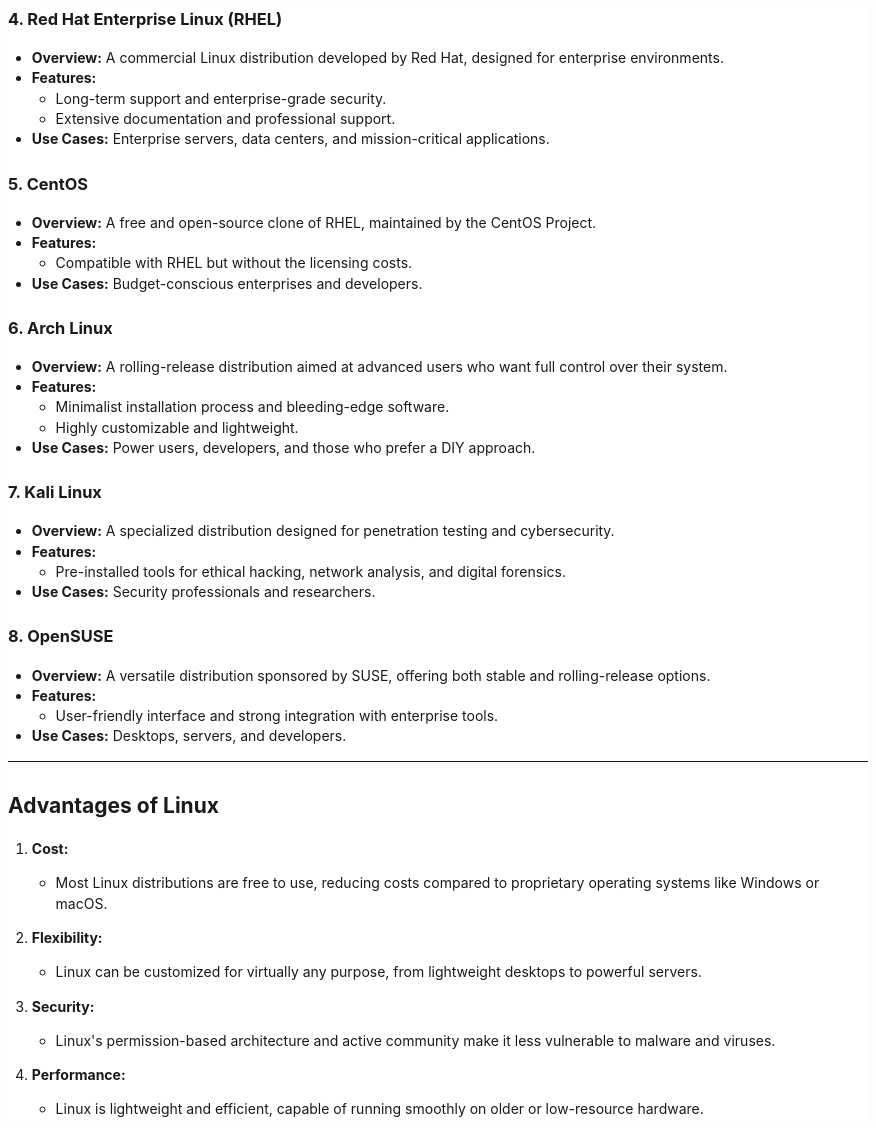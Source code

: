 ### **4. Red Hat Enterprise Linux (RHEL)**
- **Overview:** A commercial Linux distribution developed by Red Hat, designed for enterprise environments.
- **Features:**
  - Long-term support and enterprise-grade security.
  - Extensive documentation and professional support.
- **Use Cases:** Enterprise servers, data centers, and mission-critical applications.

### **5. CentOS**
- **Overview:** A free and open-source clone of RHEL, maintained by the CentOS Project.
- **Features:**
  - Compatible with RHEL but without the licensing costs.
- **Use Cases:** Budget-conscious enterprises and developers.

### **6. Arch Linux**
- **Overview:** A rolling-release distribution aimed at advanced users who want full control over their system.
- **Features:**
  - Minimalist installation process and bleeding-edge software.
  - Highly customizable and lightweight.
- **Use Cases:** Power users, developers, and those who prefer a DIY approach.

### **7. Kali Linux**
- **Overview:** A specialized distribution designed for penetration testing and cybersecurity.
- **Features:**
  - Pre-installed tools for ethical hacking, network analysis, and digital forensics.
- **Use Cases:** Security professionals and researchers.

### **8. OpenSUSE**
- **Overview:** A versatile distribution sponsored by SUSE, offering both stable and rolling-release options.
- **Features:**
  - User-friendly interface and strong integration with enterprise tools.
- **Use Cases:** Desktops, servers, and developers.

---

## **Advantages of Linux**

1. **Cost:**
   - Most Linux distributions are free to use, reducing costs compared to proprietary operating systems like Windows or macOS.

2. **Flexibility:**
   - Linux can be customized for virtually any purpose, from lightweight desktops to powerful servers.

3. **Security:**
   - Linux's permission-based architecture and active community make it less vulnerable to malware and viruses.

4. **Performance:**
   - Linux is lightweight and efficient, capable of running smoothly on older or low-resource hardware.
